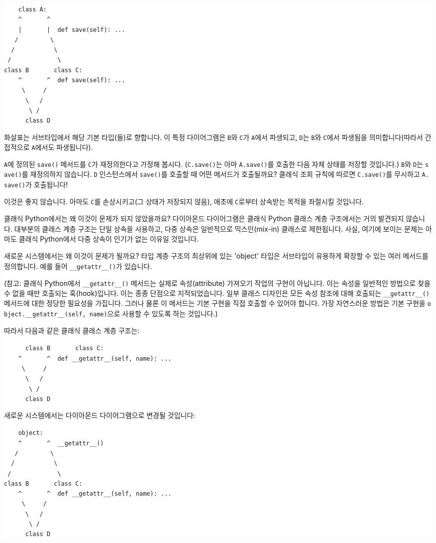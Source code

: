 ```
    class A:
    ^       ^
    |       |  def save(self): ...
   /         \
  /           \
 /             \
class B       class C:
    ^       ^  def save(self): ...
     \     /
      \   /
       \ /
      class D
```


화살표는 서브타입에서 해당 기본 타입(들)로 향합니다. 이 특정 다이어그램은 `B`와 `C`가 `A`에서 파생되고, `D`는 `B`와 `C`에서 파생됨을 의미합니다(따라서 간접적으로 `A`에서도 파생됩니다).

`A`에 정의된 `save()` 메서드를 `C`가 재정의한다고 가정해 봅시다. (`C.save()`는 아마 `A.save()`를 호출한 다음 자체 상태를 저장할 것입니다.) `B`와 `D`는 `save()`를 재정의하지 않습니다. `D` 인스턴스에서 `save()`를 호출할 때 어떤 메서드가 호출될까요? 클래식 조회 규칙에 따르면 `C.save()`를 무시하고 `A.save()`가 호출됩니다!

이것은 좋지 않습니다. 아마도 `C`를 손상시키고(그 상태가 저장되지 않음), 애초에 `C`로부터 상속받는 목적을 좌절시킬 것입니다.

클래식 Python에서는 왜 이것이 문제가 되지 않았을까요? 다이아몬드 다이어그램은 클래식 Python 클래스 계층 구조에서는 거의 발견되지 않습니다. 대부분의 클래스 계층 구조는 단일 상속을 사용하고, 다중 상속은 일반적으로 믹스인(mix-in) 클래스로 제한됩니다. 사실, 여기에 보이는 문제는 아마도 클래식 Python에서 다중 상속이 인기가 없는 이유일 것입니다.

새로운 시스템에서는 왜 이것이 문제가 될까요? 타입 계층 구조의 최상위에 있는 'object' 타입은 서브타입이 유용하게 확장할 수 있는 여러 메서드를 정의합니다. 예를 들어 `__getattr__()`가 있습니다.

(참고: 클래식 Python에서 `__getattr__()` 메서드는 실제로 속성(attribute) 가져오기 작업의 구현이 아닙니다. 이는 속성을 일반적인 방법으로 찾을 수 없을 때만 호출되는 훅(hook)입니다. 이는 종종 단점으로 지적되었습니다. 일부 클래스 디자인은 모든 속성 참조에 대해 호출되는 `__getattr__()` 메서드에 대한 정당한 필요성을 가집니다. 그러나 물론 이 메서드는 기본 구현을 직접 호출할 수 있어야 합니다. 가장 자연스러운 방법은 기본 구현을 `object.__getattr__(self, name)`으로 사용할 수 있도록 하는 것입니다.)

따라서 다음과 같은 클래식 클래스 계층 구조는:

```
      class B       class C:
    ^       ^  def __getattr__(self, name): ...
     \     /
      \   /
       \ /
      class D
```


새로운 시스템에서는 다이아몬드 다이어그램으로 변경될 것입니다:

```
    object:
    ^       ^  __getattr__()
   /         \
  /           \
 /             \
class B       class C:
    ^       ^  def __getattr__(self, name): ...
     \     /
      \   /
       \ /
      class D
```
